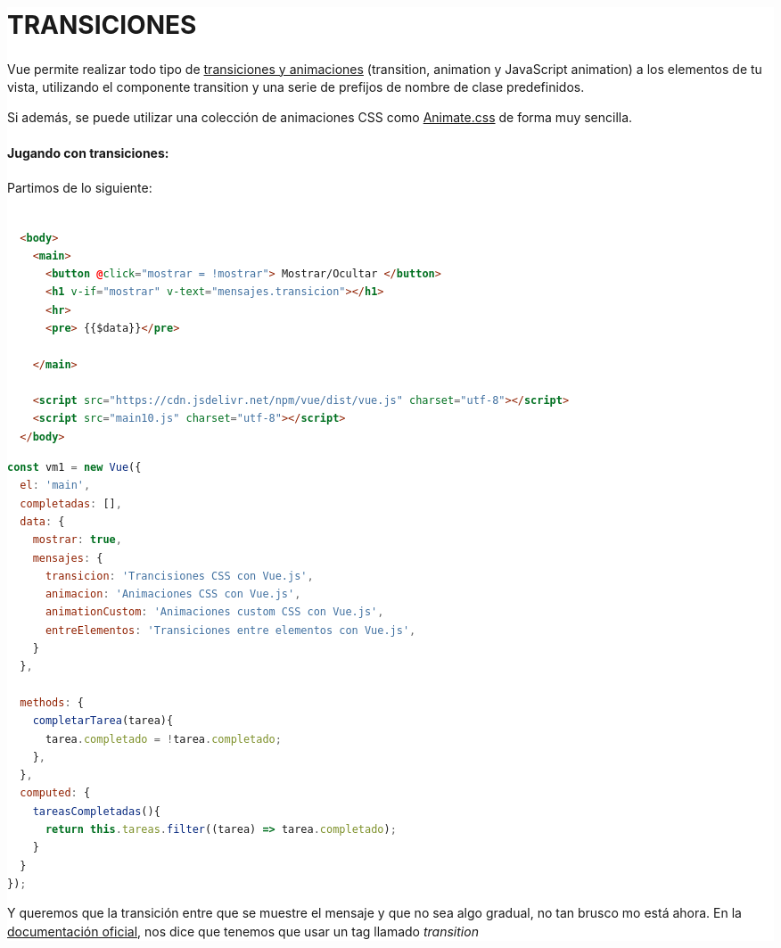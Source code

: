 # TRANSICIONES

Vue permite realizar todo tipo de [transiciones y animaciones](https://vuejs.org/v2/guide/transitions.html) (transition, animation y JavaScript animation) a los elementos de tu vista, utilizando el componente transition y una serie de prefijos de nombre de clase predefinidos.

Si además, se puede utilizar una colección de animaciones CSS como [Animate.css](https://github.com/daneden/animate.css/pulls) de forma muy sencilla.

#### Jugando con transiciones:

  Partimos de lo siguiente:
```html

  <body>
    <main>
      <button @click="mostrar = !mostrar"> Mostrar/Ocultar </button>
      <h1 v-if="mostrar" v-text="mensajes.transicion"></h1>
      <hr>
      <pre> {{$data}}</pre>

    </main>

    <script src="https://cdn.jsdelivr.net/npm/vue/dist/vue.js" charset="utf-8"></script>
    <script src="main10.js" charset="utf-8"></script>
  </body>
```
```javascript
const vm1 = new Vue({
  el: 'main',
  completadas: [],
  data: {
    mostrar: true,
    mensajes: {
      transicion: 'Trancisiones CSS con Vue.js',
      animacion: 'Animaciones CSS con Vue.js',
      animationCustom: 'Animaciones custom CSS con Vue.js',
      entreElementos: 'Transiciones entre elementos con Vue.js',
    }
  },

  methods: {
    completarTarea(tarea){
      tarea.completado = !tarea.completado;
    },
  },
  computed: {
    tareasCompletadas(){
      return this.tareas.filter((tarea) => tarea.completado);
    }
  }
});
```
  Y queremos que la transición entre que se muestre el mensaje y que no sea algo gradual, no tan brusco mo está ahora. En la [documentación oficial](https://vuejs.org/v2/guide/transitions.html), nos dice que tenemos que usar un tag llamado *transition*
